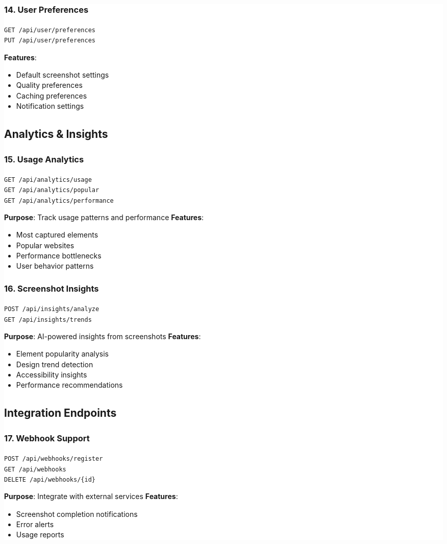 ### 14. User Preferences
```
GET /api/user/preferences
PUT /api/user/preferences
```
**Features**:
- Default screenshot settings
- Quality preferences
- Caching preferences
- Notification settings

## Analytics & Insights

### 15. Usage Analytics
```
GET /api/analytics/usage
GET /api/analytics/popular
GET /api/analytics/performance
```
**Purpose**: Track usage patterns and performance
**Features**:
- Most captured elements
- Popular websites
- Performance bottlenecks
- User behavior patterns

### 16. Screenshot Insights
```
POST /api/insights/analyze
GET /api/insights/trends
```
**Purpose**: AI-powered insights from screenshots
**Features**:
- Element popularity analysis
- Design trend detection
- Accessibility insights
- Performance recommendations

## Integration Endpoints

### 17. Webhook Support
```
POST /api/webhooks/register
GET /api/webhooks
DELETE /api/webhooks/{id}
```
**Purpose**: Integrate with external services
**Features**:
- Screenshot completion notifications
- Error alerts
- Usage reports
